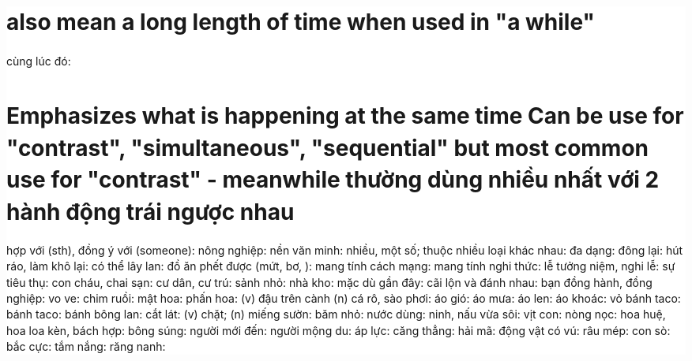 # also mean a long length of time when used in "a while"


cùng lúc đó: 
# Emphasizes what is happening at the same time Can be use for "contrast", "simultaneous", "sequential" but most common use for "contrast" - meanwhile thường dùng nhiều nhất với 2 hành động trái ngược nhau


hợp với (sth), đồng ý với (someone): 
nông nghiệp: 
nền văn minh: 
nhiều, một số; thuộc nhiều loại khác nhau: 
đa dạng: 
đông lại: 
hút ráo, làm khô lại: 
có thể lây lan: 
đồ ăn phết được (mứt, bơ, ): 
mang tính cách mạng: 
mang tính nghi thức: 
lễ tưởng niệm, nghi lễ: 
sự tiêu thụ: 
con cháu, chai sạn: 
cư dân, cư trú: 
sảnh nhỏ: 
nhà kho: 
mặc dù gần đây: 
cãi lộn và đánh nhau: 
bạn đồng hành, đồng nghiệp: 
vo ve: 
chim ruồi: 
mật hoa: 
phấn hoa: 
(v) đậu trên cành (n) cá rô, sào phơi: 
áo gió: 
áo mưa: 
áo len: 
áo khoác: 
vỏ bánh taco: 
bánh taco: 
bánh bông lan: 
cắt lát: 
(v) chặt; (n) miếng sườn: 
băm nhỏ: 
nước dùng: 
ninh, nấu vừa sôi: 
vịt con: 
nòng nọc: 
hoa huệ, hoa loa kèn, bách hợp: 
bông súng: 
người mới đến: 
người mộng du: 
áp lực: 
căng thẳng: 
hải mã: 
động vật có vú: 
râu mép: 
con sò: 
bắc cực: 
tắm nắng: 
răng nanh: 